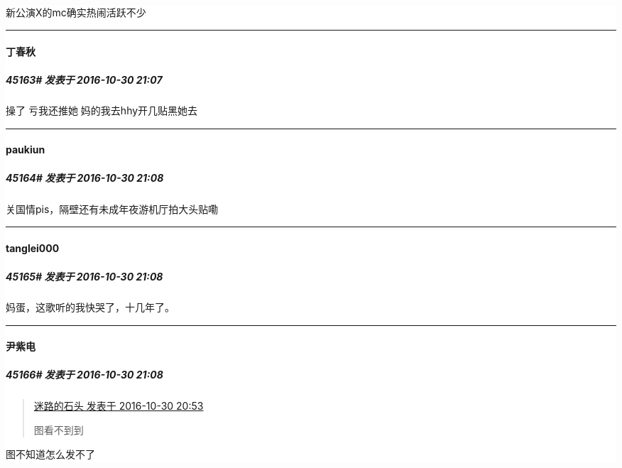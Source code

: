 


新公演X的mc确实热闹活跃不少







-----

####  丁春秋  
##### 45163#       发表于 2016-10-30 21:07




操了 亏我还推她 妈的我去hhy开几贴黑她去







-----

####  paukiun  
##### 45164#       发表于 2016-10-30 21:08




关国情pis，隔壁还有未成年夜游机厅拍大头贴嘞







-----

####  tanglei000  
##### 45165#       发表于 2016-10-30 21:08




妈蛋，这歌听的我快哭了，十几年了。







-----

####  尹紫电  
##### 45166#       发表于 2016-10-30 21:08



<blockquote><a href="httphttps://bbs.saraba1st.com/2b/forum.php?mod=redirect&amp;goto=findpost&amp;pid=34019322&amp;ptid=1105387" target="_blank">迷路的石头 发表于 2016-10-30 20:53</a>

图看不到到</blockquote>
图不知道怎么发不了
